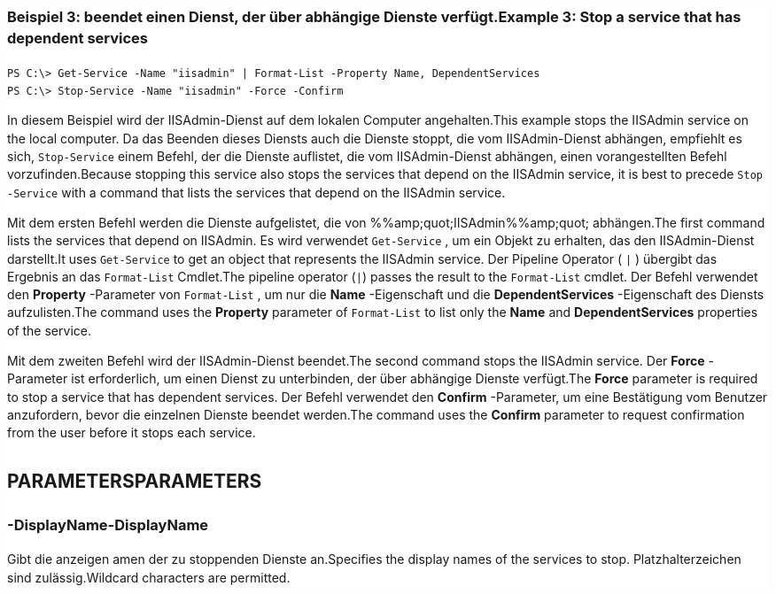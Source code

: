 ### <span data-ttu-id="ca3e7-120">Beispiel 3: beendet einen Dienst, der über abhängige Dienste verfügt.</span><span class="sxs-lookup"><span data-stu-id="ca3e7-120">Example 3: Stop a service that has dependent services</span></span>

```
PS C:\> Get-Service -Name "iisadmin" | Format-List -Property Name, DependentServices
PS C:\> Stop-Service -Name "iisadmin" -Force -Confirm
```

<span data-ttu-id="ca3e7-121">In diesem Beispiel wird der IISAdmin-Dienst auf dem lokalen Computer angehalten.</span><span class="sxs-lookup"><span data-stu-id="ca3e7-121">This example stops the IISAdmin service on the local computer.</span></span> <span data-ttu-id="ca3e7-122">Da das Beenden dieses Diensts auch die Dienste stoppt, die vom IISAdmin-Dienst abhängen, empfiehlt es sich, `Stop-Service` einem Befehl, der die Dienste auflistet, die vom IISAdmin-Dienst abhängen, einen vorangestellten Befehl vorzufinden.</span><span class="sxs-lookup"><span data-stu-id="ca3e7-122">Because stopping this service also stops the services that depend on the IISAdmin service, it is best to precede `Stop-Service` with a command that lists the services that depend on the IISAdmin service.</span></span>

<span data-ttu-id="ca3e7-123">Mit dem ersten Befehl werden die Dienste aufgelistet, die von %%amp;quot;IISAdmin%%amp;quot; abhängen.</span><span class="sxs-lookup"><span data-stu-id="ca3e7-123">The first command lists the services that depend on IISAdmin.</span></span> <span data-ttu-id="ca3e7-124">Es wird verwendet `Get-Service` , um ein Objekt zu erhalten, das den IISAdmin-Dienst darstellt.</span><span class="sxs-lookup"><span data-stu-id="ca3e7-124">It uses `Get-Service` to get an object that represents the IISAdmin service.</span></span> <span data-ttu-id="ca3e7-125">Der Pipeline Operator ( `|` ) übergibt das Ergebnis an das `Format-List` Cmdlet.</span><span class="sxs-lookup"><span data-stu-id="ca3e7-125">The pipeline operator (`|`) passes the result to the `Format-List` cmdlet.</span></span> <span data-ttu-id="ca3e7-126">Der Befehl verwendet den **Property** -Parameter von `Format-List` , um nur die **Name** -Eigenschaft und die **DependentServices** -Eigenschaft des Diensts aufzulisten.</span><span class="sxs-lookup"><span data-stu-id="ca3e7-126">The command uses the **Property** parameter of `Format-List` to list only the **Name** and **DependentServices** properties of the service.</span></span>

<span data-ttu-id="ca3e7-127">Mit dem zweiten Befehl wird der IISAdmin-Dienst beendet.</span><span class="sxs-lookup"><span data-stu-id="ca3e7-127">The second command stops the IISAdmin service.</span></span> <span data-ttu-id="ca3e7-128">Der **Force** -Parameter ist erforderlich, um einen Dienst zu unterbinden, der über abhängige Dienste verfügt.</span><span class="sxs-lookup"><span data-stu-id="ca3e7-128">The **Force** parameter is required to stop a service that has dependent services.</span></span> <span data-ttu-id="ca3e7-129">Der Befehl verwendet den **Confirm** -Parameter, um eine Bestätigung vom Benutzer anzufordern, bevor die einzelnen Dienste beendet werden.</span><span class="sxs-lookup"><span data-stu-id="ca3e7-129">The command uses the **Confirm** parameter to request confirmation from the user before it stops each service.</span></span>

## <span data-ttu-id="ca3e7-130">PARAMETERS</span><span class="sxs-lookup"><span data-stu-id="ca3e7-130">PARAMETERS</span></span>

### <span data-ttu-id="ca3e7-131">-DisplayName</span><span class="sxs-lookup"><span data-stu-id="ca3e7-131">-DisplayName</span></span>

<span data-ttu-id="ca3e7-132">Gibt die anzeigen amen der zu stoppenden Dienste an.</span><span class="sxs-lookup"><span data-stu-id="ca3e7-132">Specifies the display names of the services to stop.</span></span>
<span data-ttu-id="ca3e7-133">Platzhalterzeichen sind zulässig.</span><span class="sxs-lookup"><span data-stu-id="ca3e7-133">Wildcard characters are permitted.</span></span>
